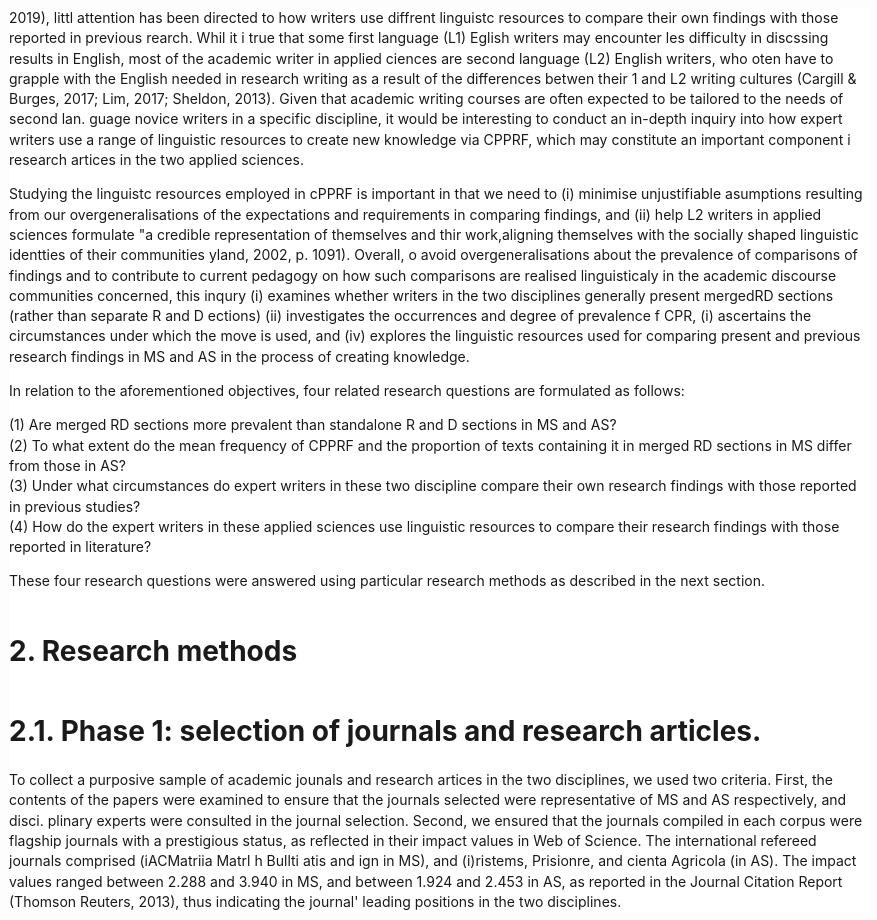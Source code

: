 2019), littl attention has been directed to how writers use diffrent linguistc resources to compare their own findings with those reported in previous rearch. Whil it i true that some first language (L1) Eglish writers may encounter les difficulty in discssing results in English, most of the academic writer in applied ciences are second language (L2) English writers, who oten have to grapple with the English needed in research writing as a result of the differences betwen their 1 and L2 writing cultures (Cargill & Burges, 2017; Lim, 2017; Sheldon, 2013). Given that academic writing courses are often expected to be tailored to the needs of second lan. guage novice writers in a specific discipline, it would be interesting to conduct an in-depth inquiry into how expert writers use a range of linguistic resources to create new knowledge via CPPRF, which may constitute an important component i research artices in the two applied sciences.

Studying the linguistc resources employed in cPPRF is important in that we need to (i) minimise unjustifiable asumptions resulting from our overgeneralisations of the expectations and requirements in comparing findings, and (ii) help L2 writers in applied sciences formulate "a credible representation of themselves and thir work,aligning themselves with the socially shaped linguistic identties of their communities yland, 2002, p. 1091). Overall, o avoid overgeneralisations about the prevalence of comparisons of findings and to contribute to current pedagogy on how such comparisons are realised linguisticaly in the academic discourse communities concerned, this inqury (i) examines whether writers in the two disciplines generally present mergedRD sections (rather than separate R and D ections) (ii) investigates the occurrences and degree of prevalence f CPR, (i) ascertains the circumstances under which the move is used, and (iv) explores the linguistic resources used for comparing present and previous research findings in MS and AS in the process of creating knowledge.

In relation to the aforementioned objectives, four related research questions are formulated as follows:

(1) Are merged RD sections more prevalent than standalone R and D sections in MS and AS?   
(2) To what extent do the mean frequency of CPPRF and the proportion of texts containing it in merged RD sections in MS differ from those in AS?   
(3) Under what circumstances do expert writers in these two discipline compare their own research findings with those reported in previous studies?   
(4) How do the expert writers in these applied sciences use linguistic resources to compare their research findings with those reported in literature?

These four research questions were answered using particular research methods as described in the next section.

# 2. Research methods

# 2.1. Phase 1: selection of journals and research articles.

To collect a purposive sample of academic jounals and research artices in the two disciplines, we used two criteria. First, the contents of the papers were examined to ensure that the journals selected were representative of MS and AS respectively, and disci. plinary experts were consulted in the journal selection. Second, we ensured that the journals compiled in each corpus were flagship journals with a prestigious status, as reflected in their impact values in Web of Science. The international refereed journals comprised (iACMatriia Matrl h Bullti atis and ign in MS), and (i)ristems, Prisionre, and cienta Agricola (in AS). The impact values ranged between 2.288 and 3.940 in MS, and between 1.924 and 2.453 in AS, as reported in the Journal Citation Report (Thomson Reuters, 2013), thus indicating the journal' leading positions in the two disciplines.
